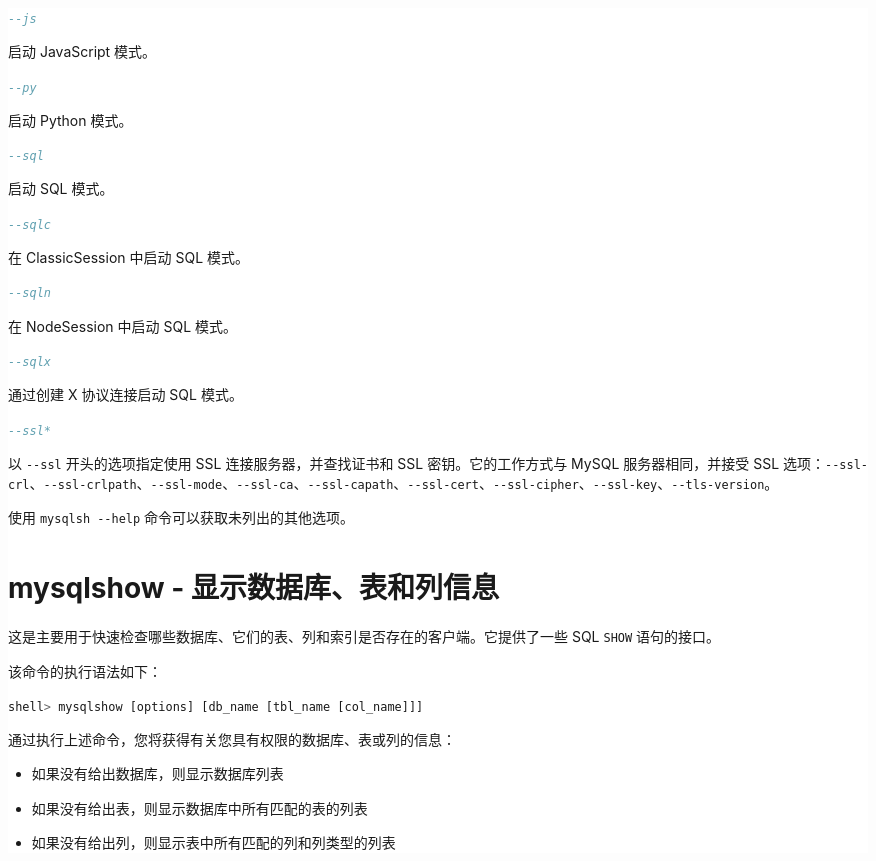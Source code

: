 ```sql
--js
```

启动 JavaScript 模式。

```sql
--py
```

启动 Python 模式。

```sql
--sql
```

启动 SQL 模式。

```sql
--sqlc
```

在 ClassicSession 中启动 SQL 模式。

```sql
--sqln
```

在 NodeSession 中启动 SQL 模式。

```sql
--sqlx
```

通过创建 X 协议连接启动 SQL 模式。

```sql
--ssl* 
```

以 `--ssl` 开头的选项指定使用 SSL 连接服务器，并查找证书和 SSL 密钥。它的工作方式与 MySQL 服务器相同，并接受 SSL 选项：`--ssl-crl`、`--ssl-crlpath`、`--ssl-mode`、`--ssl-ca`、`--ssl-capath`、`--ssl-cert`、`--ssl-cipher`、`--ssl-key`、`--tls-version`。

使用 `mysqlsh --help` 命令可以获取未列出的其他选项。

# mysqlshow - 显示数据库、表和列信息

这是主要用于快速检查哪些数据库、它们的表、列和索引是否存在的客户端。它提供了一些 SQL `SHOW` 语句的接口。

该命令的执行语法如下：

```sql
shell> mysqlshow [options] [db_name [tbl_name [col_name]]]
```

通过执行上述命令，您将获得有关您具有权限的数据库、表或列的信息：

+   如果没有给出数据库，则显示数据库列表

+   如果没有给出表，则显示数据库中所有匹配的表的列表

+   如果没有给出列，则显示表中所有匹配的列和列类型的列表
